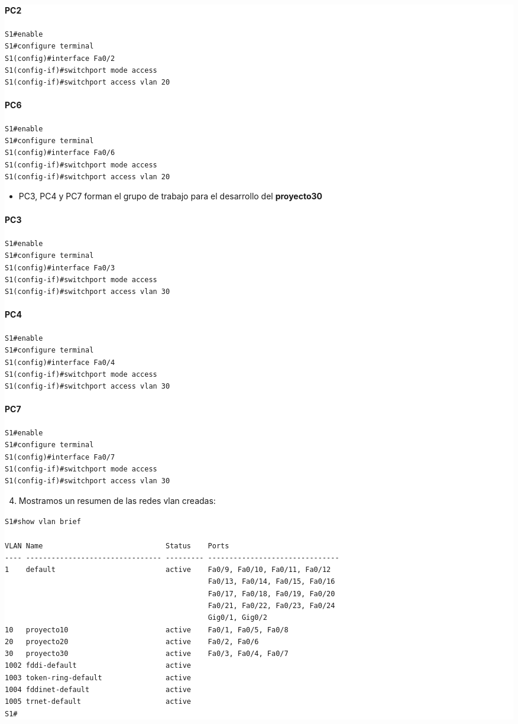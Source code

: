 #### PC2
~~~
S1#enable
S1#configure terminal
S1(config)#interface Fa0/2
S1(config-if)#switchport mode access
S1(config-if)#switchport access vlan 20
~~~

#### PC6
~~~
S1#enable
S1#configure terminal
S1(config)#interface Fa0/6
S1(config-if)#switchport mode access
S1(config-if)#switchport access vlan 20
~~~
+ PC3, PC4 y PC7 forman el grupo de trabajo para el desarrollo del **proyecto30**

#### PC3
~~~
S1#enable
S1#configure terminal
S1(config)#interface Fa0/3
S1(config-if)#switchport mode access
S1(config-if)#switchport access vlan 30
~~~

#### PC4
~~~
S1#enable
S1#configure terminal
S1(config)#interface Fa0/4
S1(config-if)#switchport mode access
S1(config-if)#switchport access vlan 30
~~~

#### PC7
~~~
S1#enable
S1#configure terminal
S1(config)#interface Fa0/7
S1(config-if)#switchport mode access
S1(config-if)#switchport access vlan 30
~~~
4. Mostramos un resumen de las redes vlan creadas:

~~~
S1#show vlan brief

VLAN Name                             Status    Ports
---- -------------------------------- --------- -------------------------------
1    default                          active    Fa0/9, Fa0/10, Fa0/11, Fa0/12
                                                Fa0/13, Fa0/14, Fa0/15, Fa0/16
                                                Fa0/17, Fa0/18, Fa0/19, Fa0/20
                                                Fa0/21, Fa0/22, Fa0/23, Fa0/24
                                                Gig0/1, Gig0/2
10   proyecto10                       active    Fa0/1, Fa0/5, Fa0/8
20   proyecto20                       active    Fa0/2, Fa0/6
30   proyecto30                       active    Fa0/3, Fa0/4, Fa0/7
1002 fddi-default                     active    
1003 token-ring-default               active    
1004 fddinet-default                  active    
1005 trnet-default                    active    
S1#
~~~
